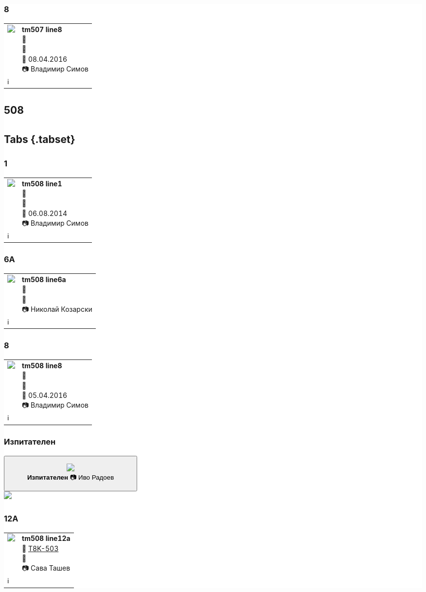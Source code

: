 
### 8
   
<div class="table-responsive"><table style="width:100%"><tr>
<td><img src="http://46.10.181.183:1518/trinmo/gallery/vladimir-simov/tm/t8k-503/tm507%20line8%208.4.2016.jpg"></td>
<td><b>tm507 line8</b><br> 🚋 <a href=""></a> <br>📌  <br>📆 08.04.2016 <br> 📷 Владимир Симов</td></tr>
  <td colspan=2 >ℹ️ </td></table></div>

## 508
## Tabs {.tabset}

### 1
   
<div class="table-responsive"><table style="width:100%"><tr>
<td><img src="http://46.10.181.183:1518/trinmo/gallery/vladimir-simov/tm/t8k-503/tm508%20line1%2023.8.2013.jpg"></td>
<td><b>tm508 line1</b><br> 🚋 <a href=""></a> <br>📌  <br>📆 06.08.2014 <br> 📷 Владимир Симов</td></tr>
  <td colspan=2 >ℹ️ </td></table></div>
  
  
### 6A
  
<div class="table-responsive"><table style="width:100%"><tr>
<td><img src="http://46.10.181.183:1518/trinmo/gallery/nikolay-kozarski/t8k-503/tm508%20line6a.JPG"></td>
<td><b>tm508 line6a</b><br> 🚋 <a href=""></a> <br>📌<br> 📷 Николай Козарски</td></tr>
  <td colspan=2 >ℹ️ </td></table></div>



### 8
   
<div class="table-responsive"><table style="width:100%"><tr>
<td><img src="http://46.10.181.183:1518/trinmo/gallery/vladimir-simov/tm/t8k-503/tm508%20line8%205.4.2016_1.jpg"></td>
<td><b>tm508 line8</b><br> 🚋 <a href=""></a> <br>📌  <br>📆 05.04.2016 <br> 📷 Владимир Симов</td></tr>
  <td colspan=2 >ℹ️ </td></table></div>


### Изпитателен
 
<div class="dropdown"><button class="imgbtn"><figure><img src="https://transphoto.org/photo/04/78/09/478096.jpg" height="200px"><figcaption> <b>Изпитателен</b> 📷 	Иво Радоев </figcaption></figure></button><div class="dropdown-content"><img src="https://transphoto.org/photo/04/78/09/478096.jpg" width="100%"></div></div>


### 12A
 
<div class="table-responsive"><table style="width:100%"><tr>
<td><img src="http://46.10.181.183:1518/trinmo/gallery/sava-tashev/2014/tm508%20line12a.jpg"></td>
<td><b>tm508 line12a</b><br> 🚋 <a href="/bg/public-transport/fleet-list/2000-T8K-503">T8K-503</a> <br>📌 <br> 📷  Сава Ташев</td></tr>
  <td colspan=2 >ℹ️ </td></table></div>
